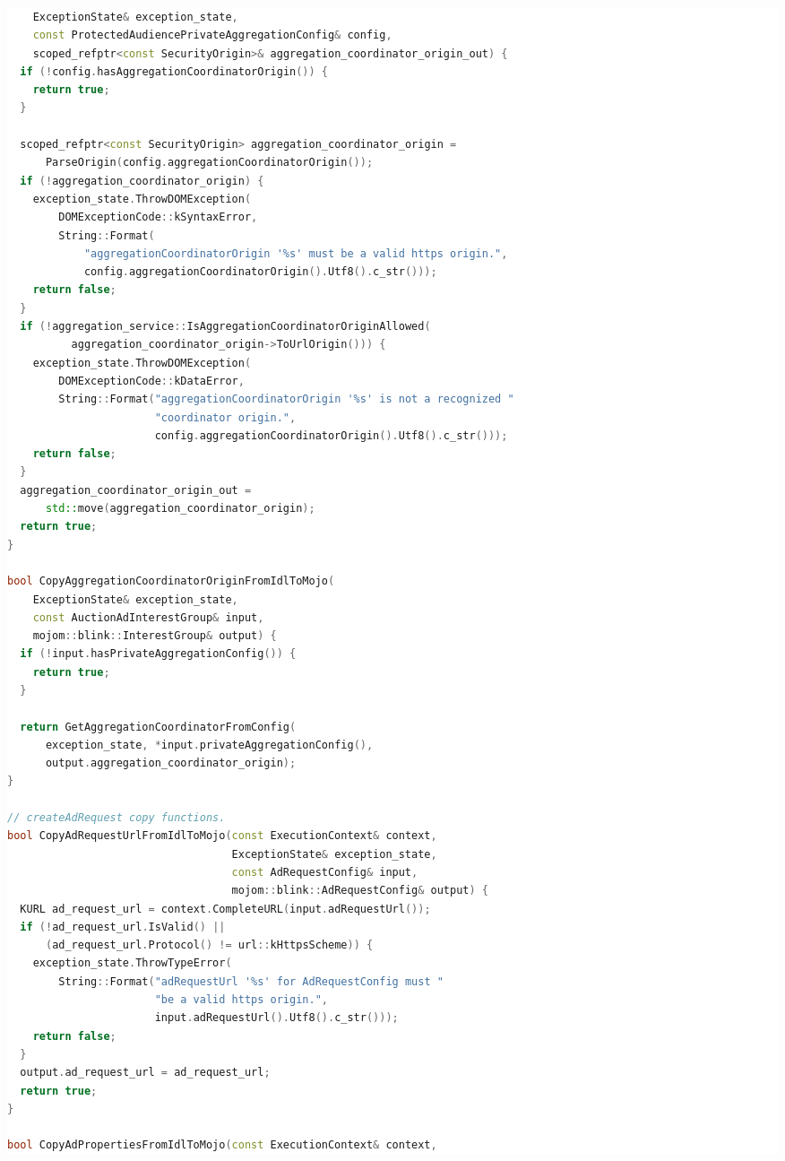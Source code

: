```cpp
    ExceptionState& exception_state,
    const ProtectedAudiencePrivateAggregationConfig& config,
    scoped_refptr<const SecurityOrigin>& aggregation_coordinator_origin_out) {
  if (!config.hasAggregationCoordinatorOrigin()) {
    return true;
  }

  scoped_refptr<const SecurityOrigin> aggregation_coordinator_origin =
      ParseOrigin(config.aggregationCoordinatorOrigin());
  if (!aggregation_coordinator_origin) {
    exception_state.ThrowDOMException(
        DOMExceptionCode::kSyntaxError,
        String::Format(
            "aggregationCoordinatorOrigin '%s' must be a valid https origin.",
            config.aggregationCoordinatorOrigin().Utf8().c_str()));
    return false;
  }
  if (!aggregation_service::IsAggregationCoordinatorOriginAllowed(
          aggregation_coordinator_origin->ToUrlOrigin())) {
    exception_state.ThrowDOMException(
        DOMExceptionCode::kDataError,
        String::Format("aggregationCoordinatorOrigin '%s' is not a recognized "
                       "coordinator origin.",
                       config.aggregationCoordinatorOrigin().Utf8().c_str()));
    return false;
  }
  aggregation_coordinator_origin_out =
      std::move(aggregation_coordinator_origin);
  return true;
}

bool CopyAggregationCoordinatorOriginFromIdlToMojo(
    ExceptionState& exception_state,
    const AuctionAdInterestGroup& input,
    mojom::blink::InterestGroup& output) {
  if (!input.hasPrivateAggregationConfig()) {
    return true;
  }

  return GetAggregationCoordinatorFromConfig(
      exception_state, *input.privateAggregationConfig(),
      output.aggregation_coordinator_origin);
}

// createAdRequest copy functions.
bool CopyAdRequestUrlFromIdlToMojo(const ExecutionContext& context,
                                   ExceptionState& exception_state,
                                   const AdRequestConfig& input,
                                   mojom::blink::AdRequestConfig& output) {
  KURL ad_request_url = context.CompleteURL(input.adRequestUrl());
  if (!ad_request_url.IsValid() ||
      (ad_request_url.Protocol() != url::kHttpsScheme)) {
    exception_state.ThrowTypeError(
        String::Format("adRequestUrl '%s' for AdRequestConfig must "
                       "be a valid https origin.",
                       input.adRequestUrl().Utf8().c_str()));
    return false;
  }
  output.ad_request_url = ad_request_url;
  return true;
}

bool CopyAdPropertiesFromIdlToMojo(const ExecutionContext& context,
```